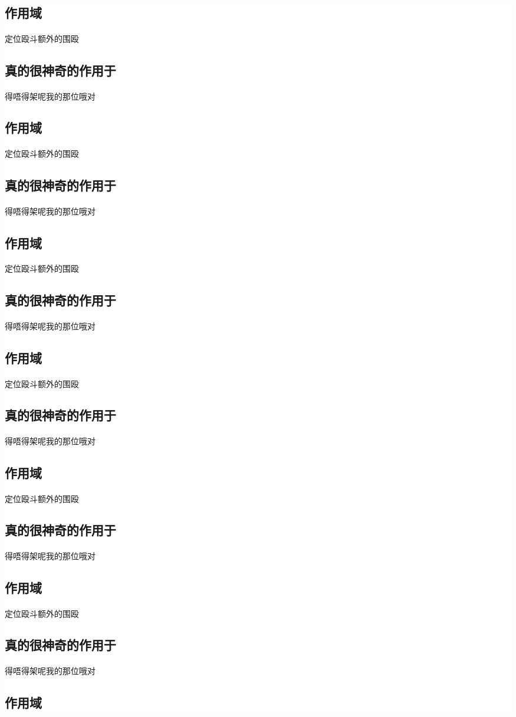 ## 作用域

定位殴斗额外的围殴

## 真的很神奇的作用于

得唔得架呢我的那位哦对

## 作用域

定位殴斗额外的围殴

## 真的很神奇的作用于

得唔得架呢我的那位哦对

## 作用域

定位殴斗额外的围殴

## 真的很神奇的作用于

得唔得架呢我的那位哦对

## 作用域

定位殴斗额外的围殴

## 真的很神奇的作用于

得唔得架呢我的那位哦对

## 作用域

定位殴斗额外的围殴

## 真的很神奇的作用于

得唔得架呢我的那位哦对

## 作用域

定位殴斗额外的围殴

## 真的很神奇的作用于

得唔得架呢我的那位哦对

## 作用域
